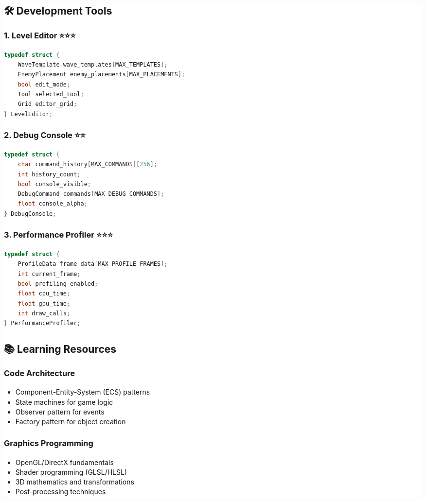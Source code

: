 ## 🛠️ Development Tools

### 1. Level Editor ⭐⭐⭐

```c
typedef struct {
    WaveTemplate wave_templates[MAX_TEMPLATES];
    EnemyPlacement enemy_placements[MAX_PLACEMENTS];
    bool edit_mode;
    Tool selected_tool;
    Grid editor_grid;
} LevelEditor;
```

### 2. Debug Console ⭐⭐

```c
typedef struct {
    char command_history[MAX_COMMANDS][256];
    int history_count;
    bool console_visible;
    DebugCommand commands[MAX_DEBUG_COMMANDS];
    float console_alpha;
} DebugConsole;
```

### 3. Performance Profiler ⭐⭐⭐

```c
typedef struct {
    ProfileData frame_data[MAX_PROFILE_FRAMES];
    int current_frame;
    bool profiling_enabled;
    float cpu_time;
    float gpu_time;
    int draw_calls;
} PerformanceProfiler;
```

## 📚 Learning Resources

### Code Architecture
- Component-Entity-System (ECS) patterns
- State machines for game logic
- Observer pattern for events
- Factory pattern for object creation

### Graphics Programming
- OpenGL/DirectX fundamentals
- Shader programming (GLSL/HLSL)
- 3D mathematics and transformations
- Post-processing techniques
